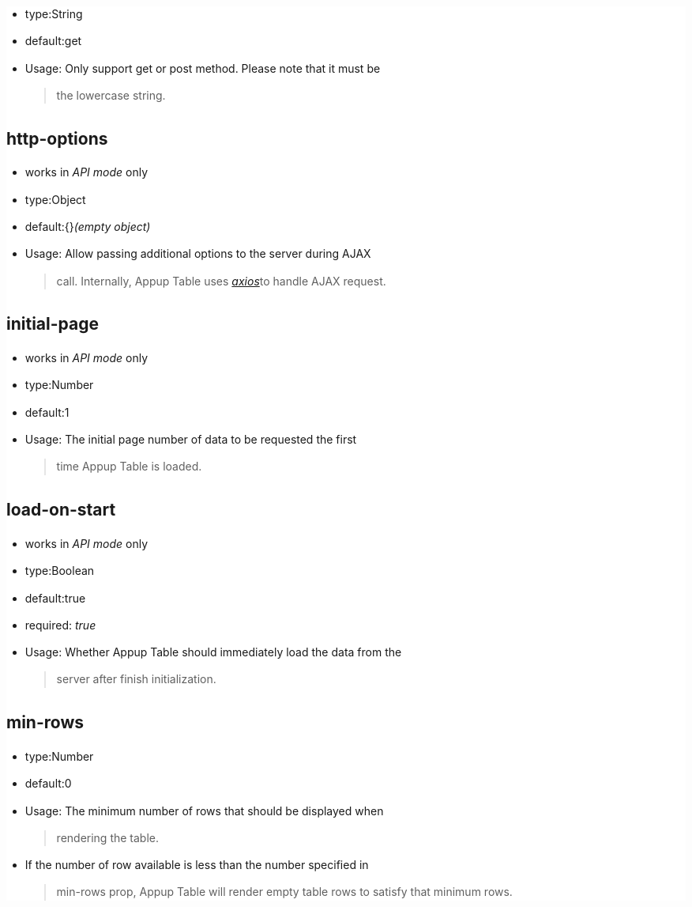-   type:String

-   default:get

-   Usage: Only support get or post method. Please note that it must be
    > the lowercase string.

**http-options**
----------------

-   works in *API mode* only

-   type:Object

-   default:{}*(empty object)*

-   Usage: Allow passing additional options to the server during AJAX
    > call. Internally, Appup Table uses
    > [*axios*](https://github.com/mzabriskie/axios)to handle AJAX
    > request.

**initial-page**
----------------

-   works in *API mode* only

-   type:Number

-   default:1

-   Usage: The initial page number of data to be requested the first
    > time Appup Table is loaded.

**load-on-start**
-----------------

-   works in *API mode* only

-   type:Boolean

-   default:true

-   required: *true*

-   Usage: Whether Appup Table should immediately load the data from the
    > server after finish initialization.

**min-rows**
------------

-   type:Number

-   default:0

-   Usage: The minimum number of rows that should be displayed when
    > rendering the table.

-   If the number of row available is less than the number specified in
    > min-rows prop, Appup Table will render empty table rows to satisfy
    > that minimum rows.
